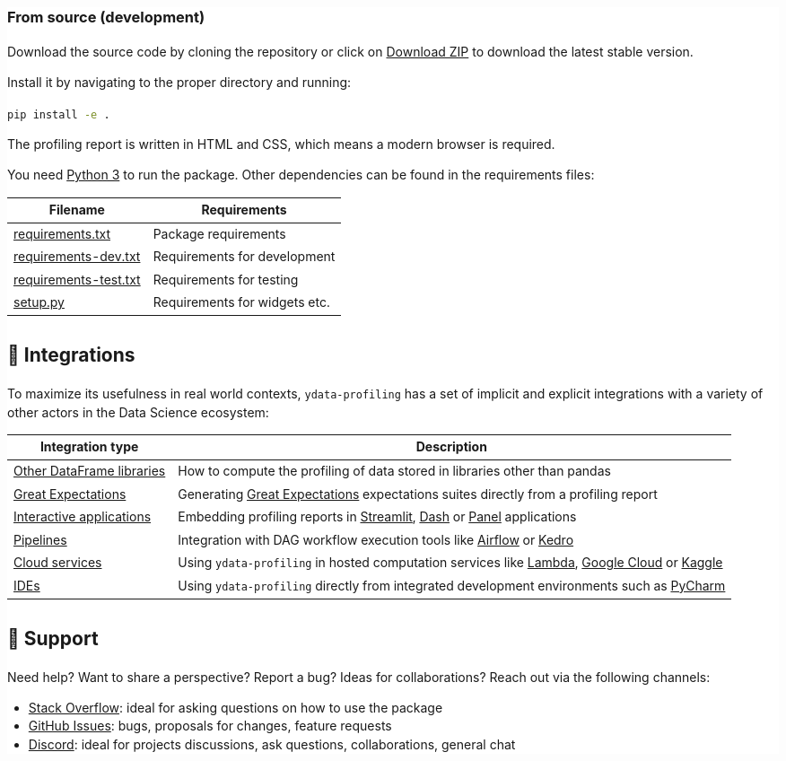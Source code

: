 ### From source (development)

Download the source code by cloning the repository or click on [Download ZIP](https://github.com/ydataai/pandas-profiling/archive/master.zip) to download the latest stable version.

Install it by navigating to the proper directory and running:

```sh
pip install -e .
```

The profiling report is written in HTML and CSS, which means a modern browser is required. 

You need [Python 3](https://python3statement.github.io/) to run the package. Other dependencies can be found in the requirements files:

| Filename | Requirements|
|----------|-------------|
| [requirements.txt](https://github.com/ydataai/pandas-profiling/blob/master/requirements.txt) | Package requirements|
| [requirements-dev.txt](https://github.com/ydataai/pandas-profiling/blob/master/requirements-dev.txt)  |  Requirements for development|
| [requirements-test.txt](https://github.com/ydataai/pandas-profiling/blob/master/requirements-test.txt) | Requirements for testing|
| [setup.py](https://github.com/ydataai/pandas-profiling/blob/master/setup.py) | Requirements for widgets etc. |

## 🔗 Integrations

To maximize its usefulness in real world contexts, `ydata-profiling` has a set of implicit and explicit integrations with a variety of other actors in the Data Science ecosystem: 

| Integration type | Description |
|---|---|
| [Other DataFrame libraries](https://docs.profiling.ydata.ai/latest/integrations/other_dataframe_libraries) | How to compute the profiling of data stored in libraries other than pandas |
| [Great Expectations](https://ydata-profiling.ydata.ai/docs/master/pages/integrations/great_expectations.html) | Generating [Great Expectations](https://greatexpectations.io) expectations suites directly from a profiling report |
| [Interactive applications](https://docs.profiling.ydata.ai/latest/integrations/interactive_applications) | Embedding profiling reports in [Streamlit](http://streamlit.io), [Dash](http://dash.plotly.com) or [Panel](https://panel.holoviz.org) applications |
| [Pipelines](https://ydata-profiling.ydata.ai/docs/master/pages/integrations/pipelines.html) | Integration with DAG workflow execution tools like [Airflow](https://airflow.apache.org) or [Kedro](https://kedro.org) |
| [Cloud services](https://ydata-profiling.ydata.ai/docs/master/pages/integrations/cloud_services.html) | Using `ydata-profiling` in hosted computation services like [Lambda](https://lambdalabs.com), [Google Cloud](https://github.com/GoogleCloudPlatform/analytics-componentized-patterns/blob/master/retail/propensity-model/bqml/bqml_kfp_retail_propensity_to_purchase.ipynb) or [Kaggle](https://www.kaggle.com/code) |
| [IDEs](https://ydata-profiling.ydata.ai/docs/master/pages/integrations/ides.html) | Using `ydata-profiling` directly from integrated development environments such as [PyCharm](https://www.jetbrains.com/pycharm/) |

## 🙋 Support
Need help? Want to share a perspective? Report a bug? Ideas for collaborations? Reach out via the following channels:

- [Stack Overflow](https://stackoverflow.com/questions/tagged/pandas-profiling+or+ydata-profiling): ideal for asking questions on how to use the package
- [GitHub Issues](https://github.com/ydataai/ydata-profiling/issues): bugs, proposals for changes, feature requests
- [Discord](https://tiny.ydata.ai/dcai-ydata-profiling): ideal for projects discussions, ask questions, collaborations, general chat
